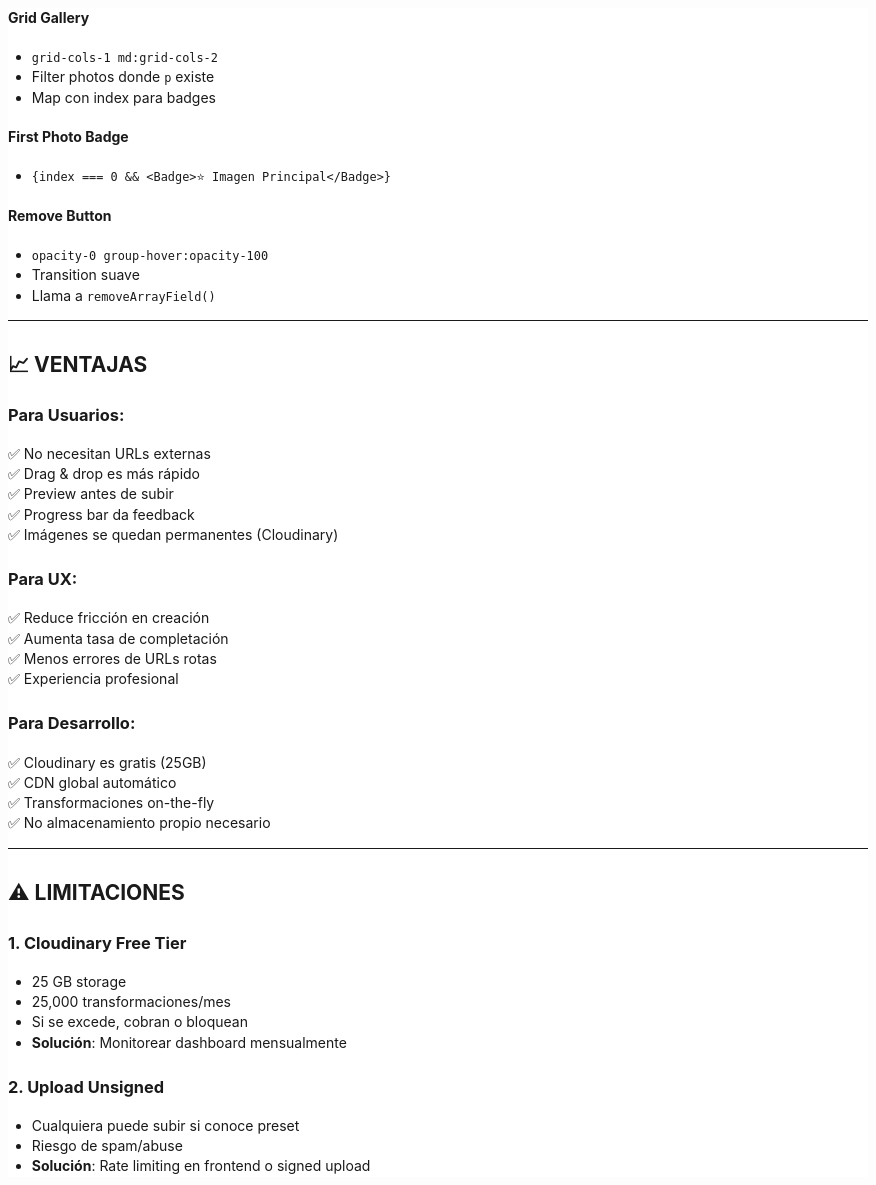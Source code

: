 #### Grid Gallery
- `grid-cols-1 md:grid-cols-2`
- Filter photos donde `p` existe
- Map con index para badges

#### First Photo Badge
- `{index === 0 && <Badge>⭐ Imagen Principal</Badge>}`

#### Remove Button
- `opacity-0 group-hover:opacity-100`
- Transition suave
- Llama a `removeArrayField()`

---

## 📈 VENTAJAS

### **Para Usuarios:**
✅ No necesitan URLs externas  
✅ Drag & drop es más rápido  
✅ Preview antes de subir  
✅ Progress bar da feedback  
✅ Imágenes se quedan permanentes (Cloudinary)  

### **Para UX:**
✅ Reduce fricción en creación  
✅ Aumenta tasa de completación  
✅ Menos errores de URLs rotas  
✅ Experiencia profesional  

### **Para Desarrollo:**
✅ Cloudinary es gratis (25GB)  
✅ CDN global automático  
✅ Transformaciones on-the-fly  
✅ No almacenamiento propio necesario  

---

## ⚠️ LIMITACIONES

### **1. Cloudinary Free Tier**
- 25 GB storage
- 25,000 transformaciones/mes
- Si se excede, cobran o bloquean
- **Solución**: Monitorear dashboard mensualmente

### **2. Upload Unsigned**
- Cualquiera puede subir si conoce preset
- Riesgo de spam/abuse
- **Solución**: Rate limiting en frontend o signed upload
